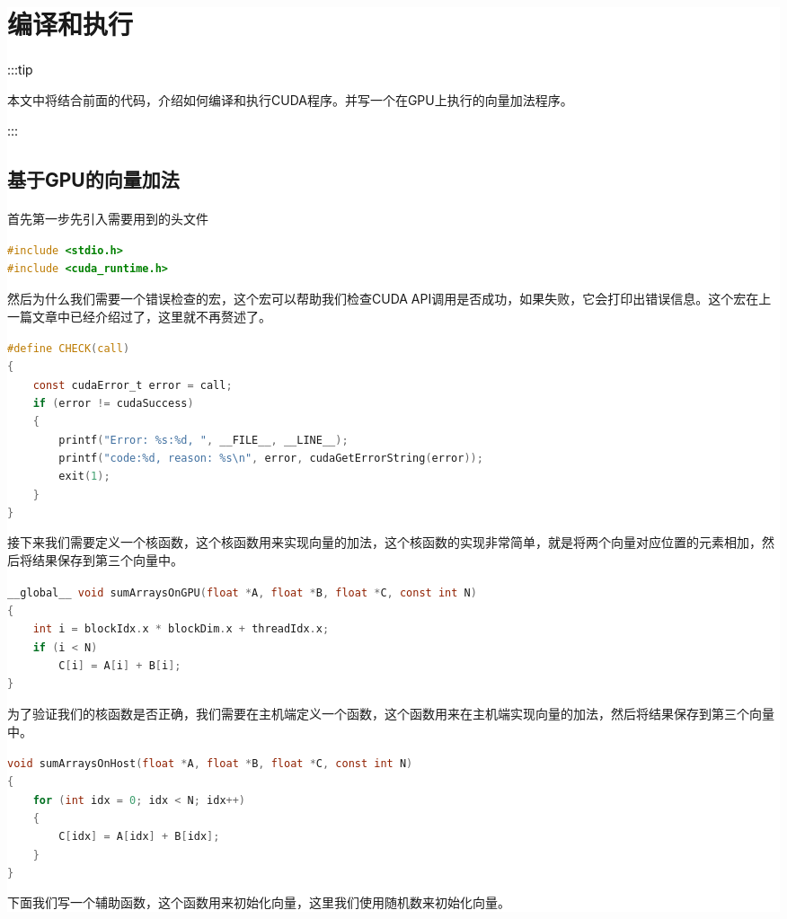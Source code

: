 # 编译和执行

:::tip

本文中将结合前面的代码，介绍如何编译和执行CUDA程序。并写一个在GPU上执行的向量加法程序。

:::

## 基于GPU的向量加法

首先第一步先引入需要用到的头文件

```c
#include <stdio.h>
#include <cuda_runtime.h>
```

然后为什么我们需要一个错误检查的宏，这个宏可以帮助我们检查CUDA API调用是否成功，如果失败，它会打印出错误信息。这个宏在上一篇文章中已经介绍过了，这里就不再赘述了。

```c
#define CHECK(call)
{
    const cudaError_t error = call;
    if (error != cudaSuccess)
    {
        printf("Error: %s:%d, ", __FILE__, __LINE__);
        printf("code:%d, reason: %s\n", error, cudaGetErrorString(error));
        exit(1);
    }
}
```

接下来我们需要定义一个核函数，这个核函数用来实现向量的加法，这个核函数的实现非常简单，就是将两个向量对应位置的元素相加，然后将结果保存到第三个向量中。

```c
__global__ void sumArraysOnGPU(float *A, float *B, float *C, const int N)
{
    int i = blockIdx.x * blockDim.x + threadIdx.x;
    if (i < N)
        C[i] = A[i] + B[i];
}
```

为了验证我们的核函数是否正确，我们需要在主机端定义一个函数，这个函数用来在主机端实现向量的加法，然后将结果保存到第三个向量中。

```c
void sumArraysOnHost(float *A, float *B, float *C, const int N)
{
    for (int idx = 0; idx < N; idx++)
    {
        C[idx] = A[idx] + B[idx];
    }
}
```

下面我们写一个辅助函数，这个函数用来初始化向量，这里我们使用随机数来初始化向量。
